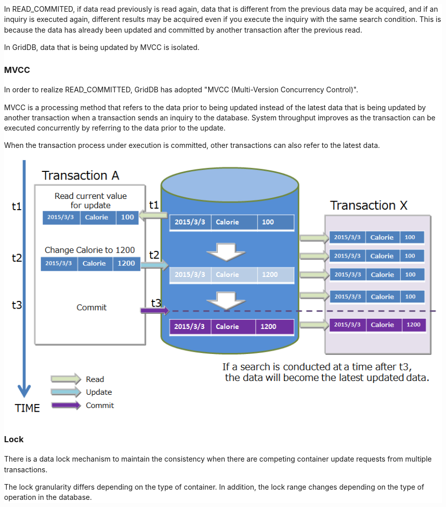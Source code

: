 In READ_COMMITED, if data read previously is read again, data that is different from the previous data may be acquired, and if an inquiry is executed again, different results may be acquired even if you execute the inquiry with the same search condition. This is because the data has already been updated and committed by another transaction after the previous read.

In GridDB, data that is being updated by MVCC is isolated.

### MVCC

In order to realize READ_COMMITTED, GridDB has adopted "MVCC (Multi-Version Concurrency Control)".

MVCC is a processing method that refers to the data prior to being updated instead of the latest data that is being updated by another transaction when a transaction sends an inquiry to the database. System throughput improves as the transaction can be executed concurrently by referring to the data prior to the update.

When the transaction process under execution is committed, other transactions can also refer to the latest data.


![MVCC](img/func_MVCC.png)


### Lock

There is a data lock mechanism to maintain the consistency when there are competing container update requests from multiple transactions.

The lock granularity differs depending on the type of container. In addition, the lock range changes depending on the type of operation in the database.
